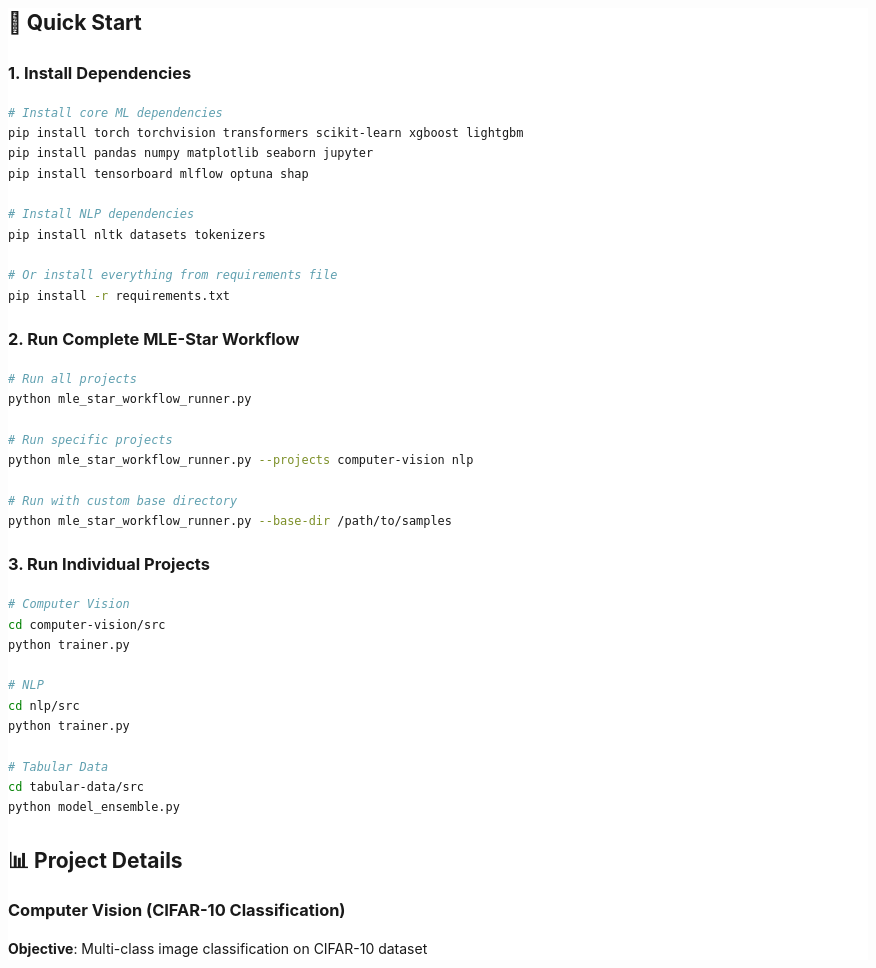 ## 🚀 Quick Start

### 1. Install Dependencies

```bash
# Install core ML dependencies
pip install torch torchvision transformers scikit-learn xgboost lightgbm
pip install pandas numpy matplotlib seaborn jupyter
pip install tensorboard mlflow optuna shap

# Install NLP dependencies
pip install nltk datasets tokenizers

# Or install everything from requirements file
pip install -r requirements.txt
```

### 2. Run Complete MLE-Star Workflow

```bash
# Run all projects
python mle_star_workflow_runner.py

# Run specific projects
python mle_star_workflow_runner.py --projects computer-vision nlp

# Run with custom base directory
python mle_star_workflow_runner.py --base-dir /path/to/samples
```

### 3. Run Individual Projects

```bash
# Computer Vision
cd computer-vision/src
python trainer.py

# NLP
cd nlp/src  
python trainer.py

# Tabular Data
cd tabular-data/src
python model_ensemble.py
```

## 📊 Project Details

### Computer Vision (CIFAR-10 Classification)

**Objective**: Multi-class image classification on CIFAR-10 dataset
